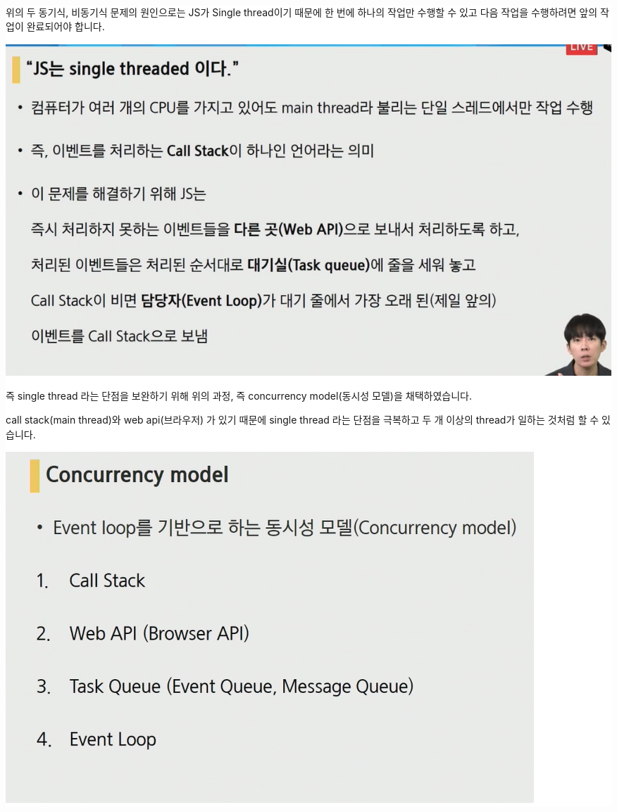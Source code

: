 위의 두 동기식, 비동기식 문제의 원인으로는 JS가 Single thread이기 때문에 한 번에 하나의 작업만 수행할 수 있고 다음 작업을 수행하려면 앞의 작업이 완료되어야 합니다.



![image-20210710204236617](JS.assets/image-20210710204236617.png)

즉 single thread 라는 단점을 보완하기 위해 위의 과정, 즉 concurrency model(동시성 모델)을 채택하였습니다.

call stack(main thread)와 web api(브라우저) 가 있기 때문에 single thread 라는 단점을 극복하고 두 개 이상의 thread가 일하는 것처럼 할 수 있습니다.

![image-20210710204409948](JS.assets/image-20210710204409948.png)
